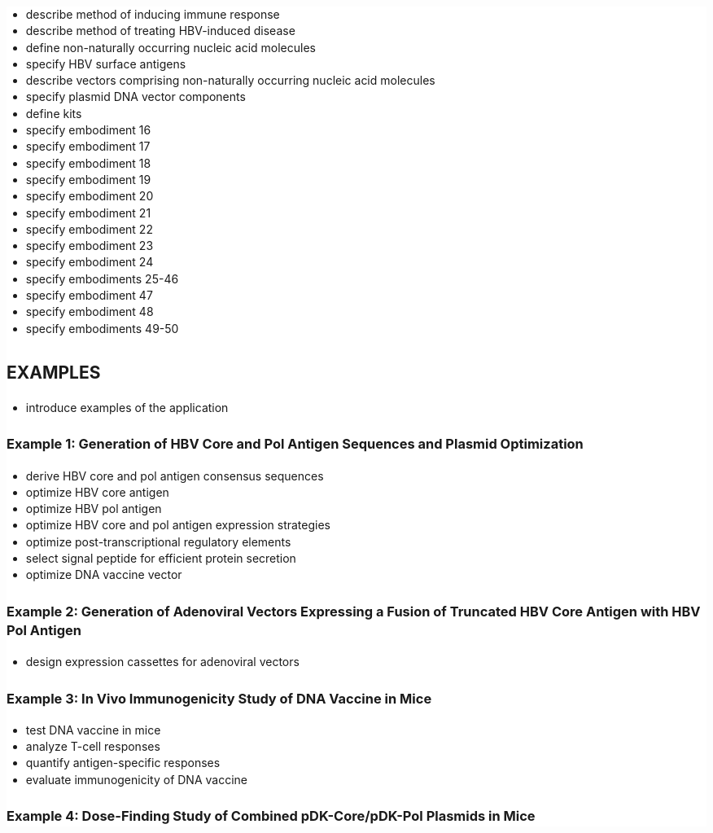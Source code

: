 - describe method of inducing immune response
- describe method of treating HBV-induced disease
- define non-naturally occurring nucleic acid molecules
- specify HBV surface antigens
- describe vectors comprising non-naturally occurring nucleic acid molecules
- specify plasmid DNA vector components
- define kits
- specify embodiment 16
- specify embodiment 17
- specify embodiment 18
- specify embodiment 19
- specify embodiment 20
- specify embodiment 21
- specify embodiment 22
- specify embodiment 23
- specify embodiment 24
- specify embodiments 25-46
- specify embodiment 47
- specify embodiment 48
- specify embodiments 49-50

## EXAMPLES

- introduce examples of the application

### Example 1: Generation of HBV Core and Pol Antigen Sequences and Plasmid Optimization

- derive HBV core and pol antigen consensus sequences
- optimize HBV core antigen
- optimize HBV pol antigen
- optimize HBV core and pol antigen expression strategies
- optimize post-transcriptional regulatory elements
- select signal peptide for efficient protein secretion
- optimize DNA vaccine vector

### Example 2: Generation of Adenoviral Vectors Expressing a Fusion of Truncated HBV Core Antigen with HBV Pol Antigen

- design expression cassettes for adenoviral vectors

### Example 3: In Vivo Immunogenicity Study of DNA Vaccine in Mice

- test DNA vaccine in mice
- analyze T-cell responses
- quantify antigen-specific responses
- evaluate immunogenicity of DNA vaccine

### Example 4: Dose-Finding Study of Combined pDK-Core/pDK-Pol Plasmids in Mice
